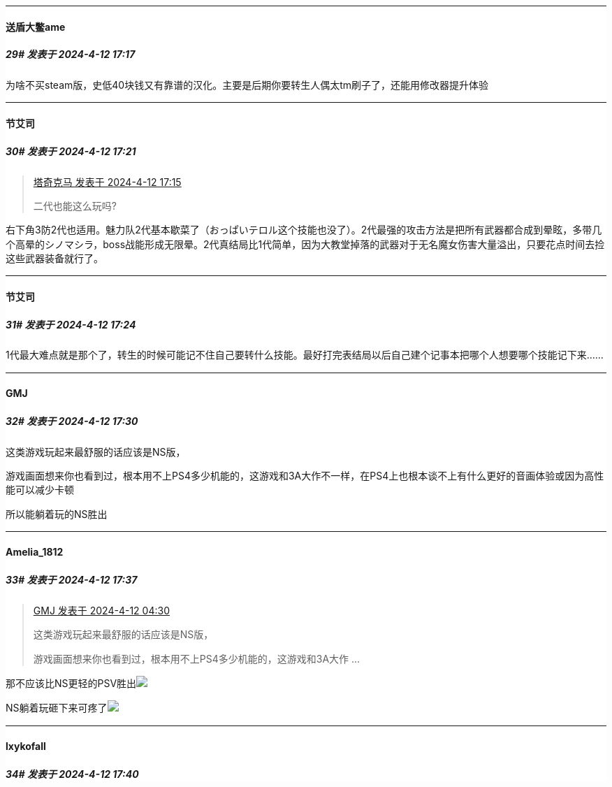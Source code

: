 *****

####  送盾大鳖ame  
##### 29#       发表于 2024-4-12 17:17

为啥不买steam版，史低40块钱又有靠谱的汉化。主要是后期你要转生人偶太tm刷子了，还能用修改器提升体验

*****

####  节艾司  
##### 30#       发表于 2024-4-12 17:21

<blockquote><a href="httphttps://bbs.saraba1st.com/2b/forum.php?mod=redirect&amp;goto=findpost&amp;pid=64572760&amp;ptid=2179582" target="_blank">塔奇克马 发表于 2024-4-12 17:15</a>

二代也能这么玩吗?</blockquote>
右下角3防2代也适用。魅力队2代基本歇菜了（おっぱいテロル这个技能也没了）。2代最强的攻击方法是把所有武器都合成到晕眩，多带几个高晕的シノマシラ，boss战能形成无限晕。2代真结局比1代简单，因为大教堂掉落的武器对于无名魔女伤害大量溢出，只要花点时间去捡这些武器装备就行了。

*****

####  节艾司  
##### 31#       发表于 2024-4-12 17:24

1代最大难点就是那个了，转生的时候可能记不住自己要转什么技能。最好打完表结局以后自己建个记事本把哪个人想要哪个技能记下来……

*****

####  GMJ  
##### 32#       发表于 2024-4-12 17:30

这类游戏玩起来最舒服的话应该是NS版，

游戏画面想来你也看到过，根本用不上PS4多少机能的，这游戏和3A大作不一样，在PS4上也根本谈不上有什么更好的音画体验或因为高性能可以减少卡顿

所以能躺着玩的NS胜出

*****

####  Amelia_1812  
##### 33#       发表于 2024-4-12 17:37

<blockquote><a href="httphttps://bbs.saraba1st.com/2b/forum.php?mod=redirect&amp;goto=findpost&amp;pid=64572925&amp;ptid=2179582" target="_blank">GMJ 发表于 2024-4-12 04:30</a>

这类游戏玩起来最舒服的话应该是NS版，

游戏画面想来你也看到过，根本用不上PS4多少机能的，这游戏和3A大作 ...</blockquote>
那不应该比NS更轻的PSV胜出<img src="https://static.saraba1st.com/image/smiley/face2017/084.png" referrerpolicy="no-referrer">

NS躺着玩砸下来可疼了<img src="https://static.saraba1st.com/image/smiley/face2017/245.png" referrerpolicy="no-referrer">

*****

####  lxykofall  
##### 34#       发表于 2024-4-12 17:40
